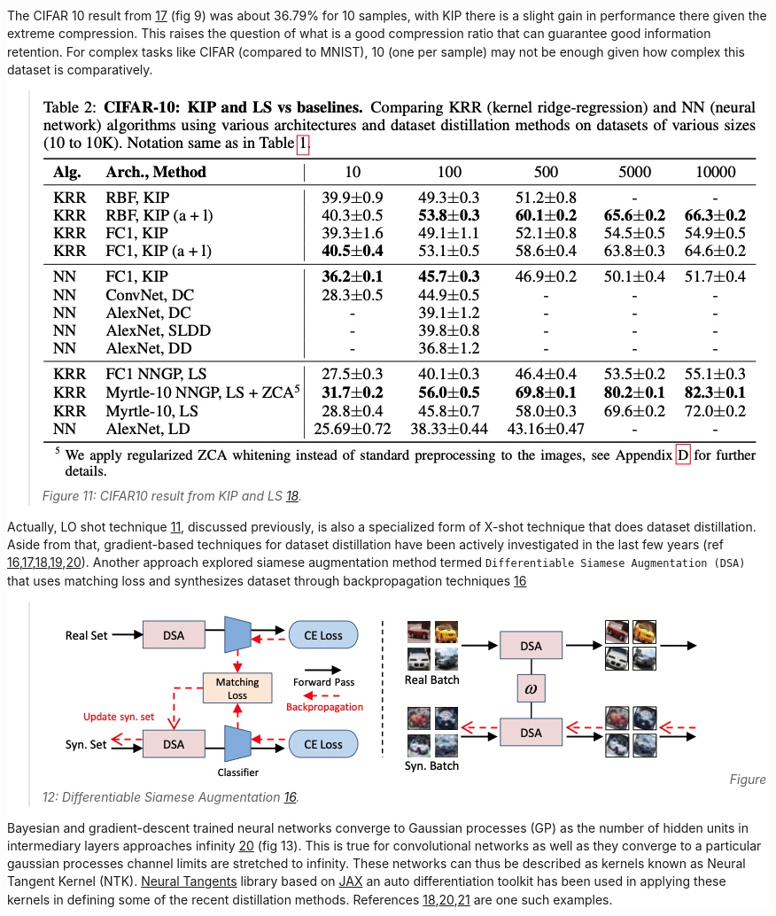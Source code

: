 The CIFAR 10 result from [17] (fig 9) was about 36.79% for 10 samples, with KIP there is a slight gain in performance there given the extreme compression. This raises the question of what is a good compression ratio that can guarantee good information retention. For complex tasks like CIFAR (compared to MNIST), 10 (one per sample) may not be enough given how complex this dataset is comparatively. 

>![](../../resources/data-centric-ai/KIP_LS_Results.jpeg)
*Figure 11: CIFAR10 result from KIP and LS [18].*

Actually, LO shot technique [11], discussed previously, is also a specialized form of X-shot technique that does dataset distillation. Aside from that, gradient-based techniques for dataset distillation have been actively investigated in the last few years (ref [16],[17],[18],[19],[20]). Another approach explored siamese augmentation method termed  `Differentiable Siamese Augmentation (DSA)`  that uses matching loss and synthesizes dataset through backpropagation techniques [16]
>![](../../resources/data-centric-ai/dsa.jpeg)
*Figure 12: Differentiable Siamese Augmentation [16].*


Bayesian and gradient-descent trained neural networks converge to Gaussian processes (GP) as the number of hidden units in intermediary layers approaches infinity [20] (fig 13). This is true for convolutional networks as well as they converge to a particular gaussian processes channel limits are stretched to infinity. These networks can thus be described as kernels known as Neural Tangent Kernel (NTK). [Neural Tangents](https://github.com/google/neural-tangents) library based on [JAX](https://github.com/google/jax) an auto differentiation toolkit has been used in applying these kernels in defining some of the recent distillation methods. References [18],[20],[21] are one such examples.  


[1]: https://arxiv.org/abs/1707.02968
[2]: https://arxiv.org/abs/1712.00409
[3]: https://www.wired.com/story/no-data-is-not-the-new-oil/
[4]: https://pages.run.ai/hubfs/PDFs/2021-State-of-AI-Infrastructure-Survey.pdf
[5]: https://arxiv.org/abs/1808.01974
[6]: http://citeseerx.ist.psu.edu/viewdoc/download?doi=10.1.1.146.1515&rep=rep1&type=pdf
[7]: https://arxiv.org/abs/1710.09412
[8]: https://arxiv.org/abs/1812.01187
[9]: https://arxiv.org/abs/2009.08449
[10]: https://arxiv.org/abs/1512.00567
[11]: https://arxiv.org/abs/1904.05046
[12]: https://ieeexplore.ieee.org/document/1597116
[13]: https://arxiv.org/abs/1606.04080
[14]: https://arxiv.org/abs/1812.05159
[15]: https://arxiv.org/abs/1906.11829
[16]: https://arxiv.org/abs/2102.08259
[17]: https://arxiv.org/abs/1811.10959
[18]: https://arxiv.org/abs/2011.00050
[19]: https://arxiv.org/abs/2006.05929
[20]: https://arxiv.org/abs/2107.13034
[21]: https://arxiv.org/abs/2107.07075
[22]: https://arxiv.org/abs/2111.06377
[23]: https://arxiv.org/abs/1802.03426
[24]: https://www.jmlr.org/papers/volume9/vandermaaten08a/vandermaaten08a.pdf 
[25]: https://arxiv.org/abs/2107.02331
[Gestalt theory]: http://www.gestalttheory.net/cms/uploads/pdf/archive/1934_1960/Principles_Gestalt_Psychology_koffka.pdf
[Neural Tangents]: https://github.com/google/neural-tangents
[JAX]: https://github.com/google/jax